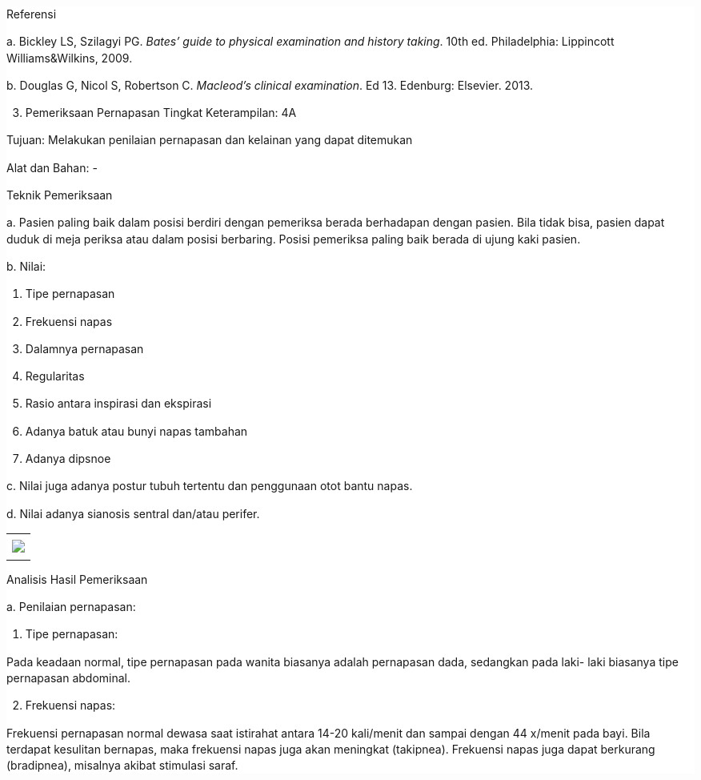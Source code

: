 Referensi

a. Bickley LS, Szilagyi PG. _Bates’ guide to physical examination and history taking_. 10th ed. Philadelphia: Lippincott Williams&Wilkins, 2009.

 

b. Douglas G, Nicol S, Robertson C. _Macleod’s clinical examination_. Ed 13. Edenburg: Elsevier. 2013.

3. Pemeriksaan Pernapasan Tingkat Keterampilan: 4A

Tujuan: Melakukan penilaian pernapasan dan kelainan yang dapat ditemukan

Alat dan Bahan: -

Teknik Pemeriksaan

a. Pasien paling baik dalam posisi berdiri dengan pemeriksa berada berhadapan dengan pasien. Bila tidak bisa, pasien dapat duduk di meja periksa atau dalam posisi berbaring. Posisi pemeriksa paling baik berada di ujung kaki pasien.

b. Nilai:

1) Tipe pernapasan

2) Frekuensi napas

3) Dalamnya pernapasan

4) Regularitas

5) Rasio antara inspirasi dan ekspirasi

6) Adanya batuk atau bunyi napas tambahan

7) Adanya dipsnoe

c. Nilai juga adanya postur tubuh tertentu dan penggunaan otot bantu napas.

d. Nilai adanya sianosis sentral dan/atau perifer.

| |
| --- |
| |
| ![](/1186/image353.gif) |

 

 

Analisis Hasil Pemeriksaan

a. Penilaian pernapasan:

1) Tipe pernapasan:

Pada keadaan normal, tipe pernapasan pada wanita biasanya adalah pernapasan dada, sedangkan pada laki- laki biasanya tipe pernapasan abdominal.

2) Frekuensi napas:

Frekuensi pernapasan normal dewasa saat istirahat antara 14-20 kali/menit dan sampai dengan 44 x/menit pada bayi. Bila terdapat kesulitan bernapas, maka frekuensi napas juga akan meningkat (takipnea). Frekuensi napas juga dapat berkurang (bradipnea), misalnya akibat stimulasi saraf.
